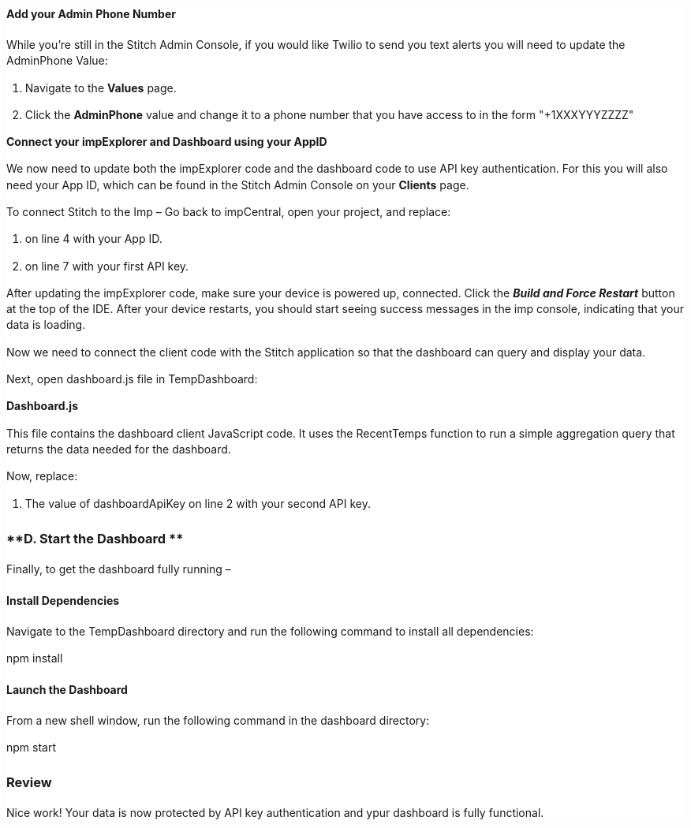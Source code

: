 #### **Add your Admin Phone Number**

While you’re still in the Stitch Admin Console, if you would like Twilio to send you text alerts you will need to update the AdminPhone Value:

1. Navigate to the **Values** page.

2. Click the **AdminPhone** value and change it to a phone number that you have access to in the form "+1XXXYYYZZZZ"

**Connect your impExplorer and Dashboard using your AppID**

We now need to update both the impExplorer code and the dashboard code to use API key authentication. For this you will also need your App ID, which can be found in the Stitch Admin Console on your **Clients** page. 

To connect Stitch to the Imp – Go back to impCentral, open your project, and replace:

1. <APP ID> on line 4 with your App ID.

2. <API Key> on line 7 with your first API key.

After updating the impExplorer code, make sure your device is powered up, connected.  Click the **_Build and Force Restart_** button at the top of the IDE.  After your device restarts, you should start seeing success messages in the imp console, indicating that your data is loading.

Now we need to connect the client code with the Stitch application so that the dashboard can query and display your data.

Next, open dashboard.js file in TempDashboard:

**Dashboard.js**

This file contains the dashboard client JavaScript code. It uses the RecentTemps function to run a simple aggregation query that returns the data needed for the dashboard.

Now, replace:

1. The value of dashboardApiKey on line 2 with your second API key.

### **D. Start the Dashboard **

Finally, to get the dashboard fully running – 

#### **Install Dependencies**

Navigate to the TempDashboard directory and run the following command to install all dependencies:

npm install

#### **Launch the Dashboard**

From a new shell window, run the following command in the dashboard directory:

npm start

### Review

Nice work! Your data is now protected by API key authentication and ypur dashboard is fully functional.
